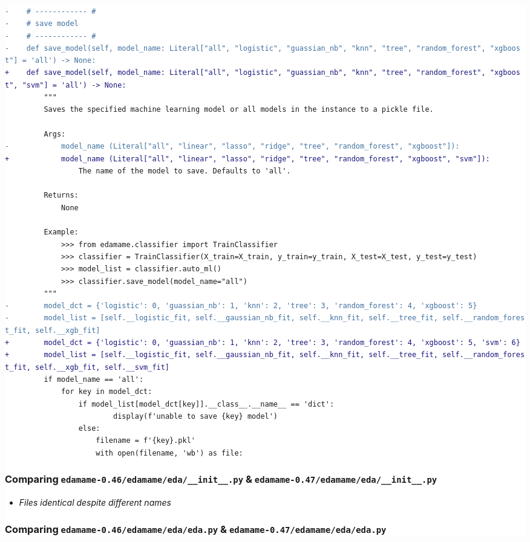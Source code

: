 ```diff
-    # ------------ #
-    # save model
-    # ------------ #
-    def save_model(self, model_name: Literal["all", "logistic", "guassian_nb", "knn", "tree", "random_forest", "xgboost"] = 'all') -> None:
+    def save_model(self, model_name: Literal["all", "logistic", "guassian_nb", "knn", "tree", "random_forest", "xgboost", "svm"] = 'all') -> None:
         """
         Saves the specified machine learning model or all models in the instance to a pickle file.
 
         Args:
-            model_name (Literal["all", "linear", "lasso", "ridge", "tree", "random_forest", "xgboost"]): 
+            model_name (Literal["all", "linear", "lasso", "ridge", "tree", "random_forest", "xgboost", "svm"]): 
                 The name of the model to save. Defaults to 'all'.
             
         Returns:
             None
 
         Example:
             >>> from edamame.classifier import TrainClassifier
             >>> classifier = TrainClassifier(X_train=X_train, y_train=y_train, X_test=X_test, y_test=y_test)
             >>> model_list = classifier.auto_ml()
             >>> classifier.save_model(model_name="all")
         """
-        model_dct = {'logistic': 0, 'guassian_nb': 1, 'knn': 2, 'tree': 3, 'random_forest': 4, 'xgboost': 5}
-        model_list = [self.__logistic_fit, self.__gaussian_nb_fit, self.__knn_fit, self.__tree_fit, self.__random_forest_fit, self.__xgb_fit]
+        model_dct = {'logistic': 0, 'guassian_nb': 1, 'knn': 2, 'tree': 3, 'random_forest': 4, 'xgboost': 5, 'svm': 6}
+        model_list = [self.__logistic_fit, self.__gaussian_nb_fit, self.__knn_fit, self.__tree_fit, self.__random_forest_fit, self.__xgb_fit, self.__svm_fit]
         if model_name == 'all':
             for key in model_dct:
                 if model_list[model_dct[key]].__class__.__name__ == 'dict':
                         display(f'unable to save {key} model')
                 else:
                     filename = f'{key}.pkl'
                     with open(filename, 'wb') as file:
```

### Comparing `edamame-0.46/edamame/eda/__init__.py` & `edamame-0.47/edamame/eda/__init__.py`

 * *Files identical despite different names*

### Comparing `edamame-0.46/edamame/eda/eda.py` & `edamame-0.47/edamame/eda/eda.py`
